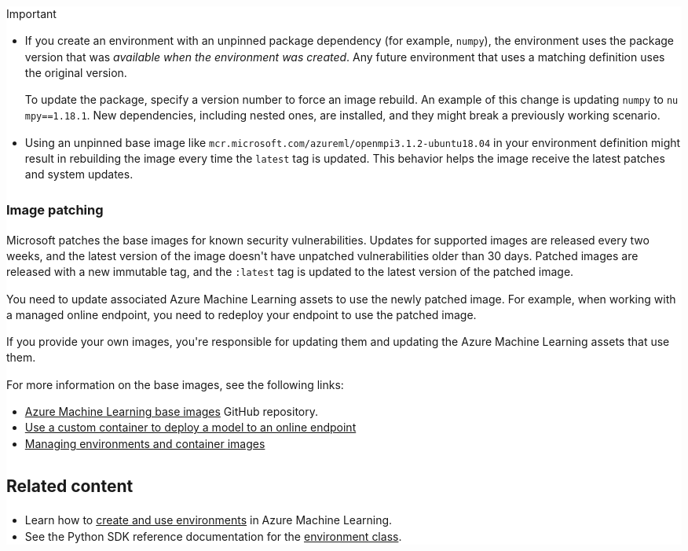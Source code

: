 >[!IMPORTANT]
> * If you create an environment with an unpinned package dependency (for example, `numpy`), the environment uses the package version that was *available when the environment was created*. Any future environment that uses a matching definition uses the original version. 
>
>   To update the package, specify a version number to force an image rebuild. An example of this change is updating `numpy` to `numpy==1.18.1`. New dependencies, including nested ones, are installed, and they might break a previously working scenario.
>
> * Using an unpinned base image like `mcr.microsoft.com/azureml/openmpi3.1.2-ubuntu18.04` in your environment definition might result in rebuilding the image every time the `latest` tag is updated. This behavior helps the image receive the latest patches and system updates.

### Image patching

Microsoft patches the base images for known security vulnerabilities. Updates for supported images are released every two weeks, and the latest version of the image doesn't have unpatched vulnerabilities older than 30 days. Patched images are released with a new immutable tag, and the `:latest` tag is updated to the latest version of the patched image. 

You need to update associated Azure Machine Learning assets to use the newly patched image. For example, when working with a managed online endpoint, you need to redeploy your endpoint to use the patched image.

If you provide your own images, you're responsible for updating them and updating the Azure Machine Learning assets that use them.

For more information on the base images, see the following links:

* [Azure Machine Learning base images](https://github.com/Azure/AzureML-Containers) GitHub repository.
* [Use a custom container to deploy a model to an online endpoint](how-to-deploy-custom-container.md)
* [Managing environments and container images](concept-vulnerability-management.md#managing-environments-and-container-images)

## Related content

* Learn how to [create and use environments](how-to-use-environments.md) in Azure Machine Learning.
* See the Python SDK reference documentation for the [environment class](/python/api/azure-ai-ml/azure.ai.ml.entities.environment).

